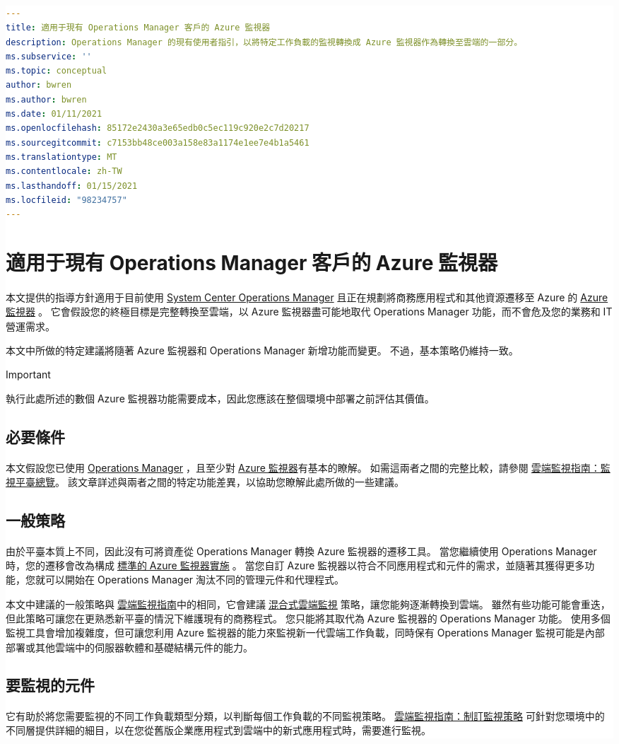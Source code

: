 ```yaml
---
title: 適用于現有 Operations Manager 客戶的 Azure 監視器
description: Operations Manager 的現有使用者指引，以將特定工作負載的監視轉換成 Azure 監視器作為轉換至雲端的一部分。
ms.subservice: ''
ms.topic: conceptual
author: bwren
ms.author: bwren
ms.date: 01/11/2021
ms.openlocfilehash: 85172e2430a3e65edb0c5ec119c920e2c7d20217
ms.sourcegitcommit: c7153bb48ce003a158e83a1174e1ee7e4b1a5461
ms.translationtype: MT
ms.contentlocale: zh-TW
ms.lasthandoff: 01/15/2021
ms.locfileid: "98234757"
---
```

# <a name="azure-monitor-for-existing-operations-manager-customers"></a>適用于現有 Operations Manager 客戶的 Azure 監視器
本文提供的指導方針適用于目前使用 [System Center Operations Manager](https://docs.microsoft.com/system-center/scom/welcome) 且正在規劃將商務應用程式和其他資源遷移至 Azure 的 [Azure 監視器](overview.md) 。 它會假設您的終極目標是完整轉換至雲端，以 Azure 監視器盡可能地取代 Operations Manager 功能，而不會危及您的業務和 IT 營運需求。 

本文中所做的特定建議將隨著 Azure 監視器和 Operations Manager 新增功能而變更。 不過，基本策略仍維持一致。

> [!IMPORTANT]
> 執行此處所述的數個 Azure 監視器功能需要成本，因此您應該在整個環境中部署之前評估其價值。

## <a name="prerequisites"></a>必要條件
本文假設您已使用 [Operations Manager](https://docs.microsoft.com/system-center/scom) ，且至少對 [Azure 監視器](overview.md)有基本的瞭解。 如需這兩者之間的完整比較，請參閱 [雲端監視指南：監視平臺總覽](/azure/cloud-adoption-framework/manage/monitor/platform-overview)。 該文章詳述與兩者之間的特定功能差異，以協助您瞭解此處所做的一些建議。 


## <a name="general-strategy"></a>一般策略
由於平臺本質上不同，因此沒有可將資產從 Operations Manager 轉換 Azure 監視器的遷移工具。 當您繼續使用 Operations Manager 時，您的遷移會改為構成 [標準的 Azure 監視器實施](deploy.md) 。 當您自訂 Azure 監視器以符合不同應用程式和元件的需求，並隨著其獲得更多功能，您就可以開始在 Operations Manager 淘汰不同的管理元件和代理程式。

本文中建議的一般策略與 [雲端監視指南](https://docs.microsoft.com/azure/cloud-adoption-framework/manage/monitor/)中的相同，它會建議 [混合式雲端監視](/azure/cloud-adoption-framework/manage/monitor/cloud-models-monitor-overview#hybrid-cloud-monitoring) 策略，讓您能夠逐漸轉換到雲端。 雖然有些功能可能會重迭，但此策略可讓您在更熟悉新平臺的情況下維護現有的商務程式。 您只能將其取代為 Azure 監視器的 Operations Manager 功能。 使用多個監視工具會增加複雜度，但可讓您利用 Azure 監視器的能力來監視新一代雲端工作負載，同時保有 Operations Manager 監視可能是內部部署或其他雲端中的伺服器軟體和基礎結構元件的能力。 


## <a name="components-to-monitor"></a>要監視的元件
它有助於將您需要監視的不同工作負載類型分類，以判斷每個工作負載的不同監視策略。 [雲端監視指南：制訂監視策略](/azure/cloud-adoption-framework/strategy/monitoring-strategy#high-level-modeling) 可針對您環境中的不同層提供詳細的細目，以在您從舊版企業應用程式到雲端中的新式應用程式時，需要進行監視。
